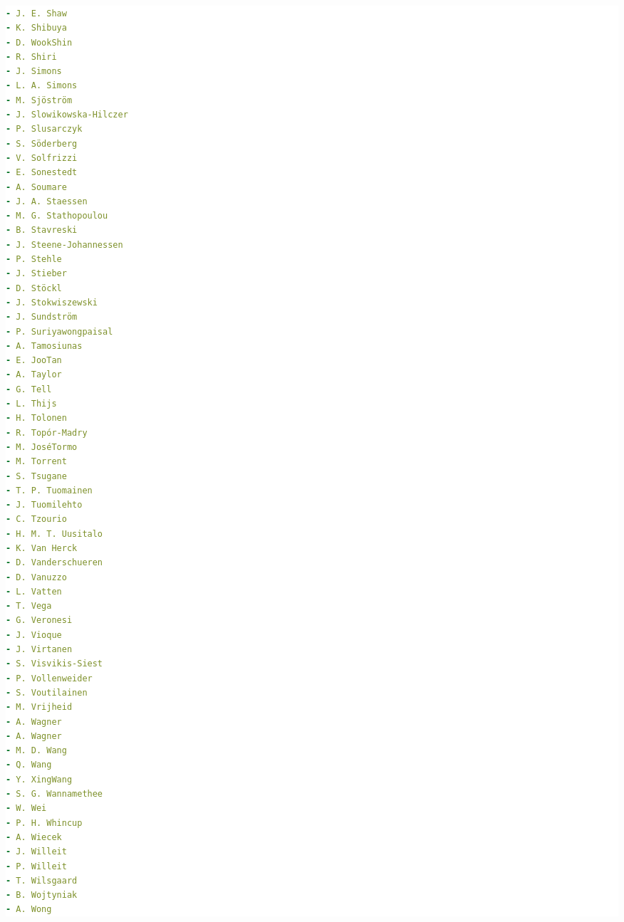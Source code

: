 ```yaml
- J. E. Shaw
- K. Shibuya
- D. WookShin
- R. Shiri
- J. Simons
- L. A. Simons
- M. Sjöström
- J. Slowikowska-Hilczer
- P. Slusarczyk
- S. Söderberg
- V. Solfrizzi
- E. Sonestedt
- A. Soumare
- J. A. Staessen
- M. G. Stathopoulou
- B. Stavreski
- J. Steene-Johannessen
- P. Stehle
- J. Stieber
- D. Stöckl
- J. Stokwiszewski
- J. Sundström
- P. Suriyawongpaisal
- A. Tamosiunas
- E. JooTan
- A. Taylor
- G. Tell
- L. Thijs
- H. Tolonen
- R. Topór-Madry
- M. JoséTormo
- M. Torrent
- S. Tsugane
- T. P. Tuomainen
- J. Tuomilehto
- C. Tzourio
- H. M. T. Uusitalo
- K. Van Herck
- D. Vanderschueren
- D. Vanuzzo
- L. Vatten
- T. Vega
- G. Veronesi
- J. Vioque
- J. Virtanen
- S. Visvikis-Siest
- P. Vollenweider
- S. Voutilainen
- M. Vrijheid
- A. Wagner
- A. Wagner
- M. D. Wang
- Q. Wang
- Y. XingWang
- S. G. Wannamethee
- W. Wei
- P. H. Whincup
- A. Wiecek
- J. Willeit
- P. Willeit
- T. Wilsgaard
- B. Wojtyniak
- A. Wong
```